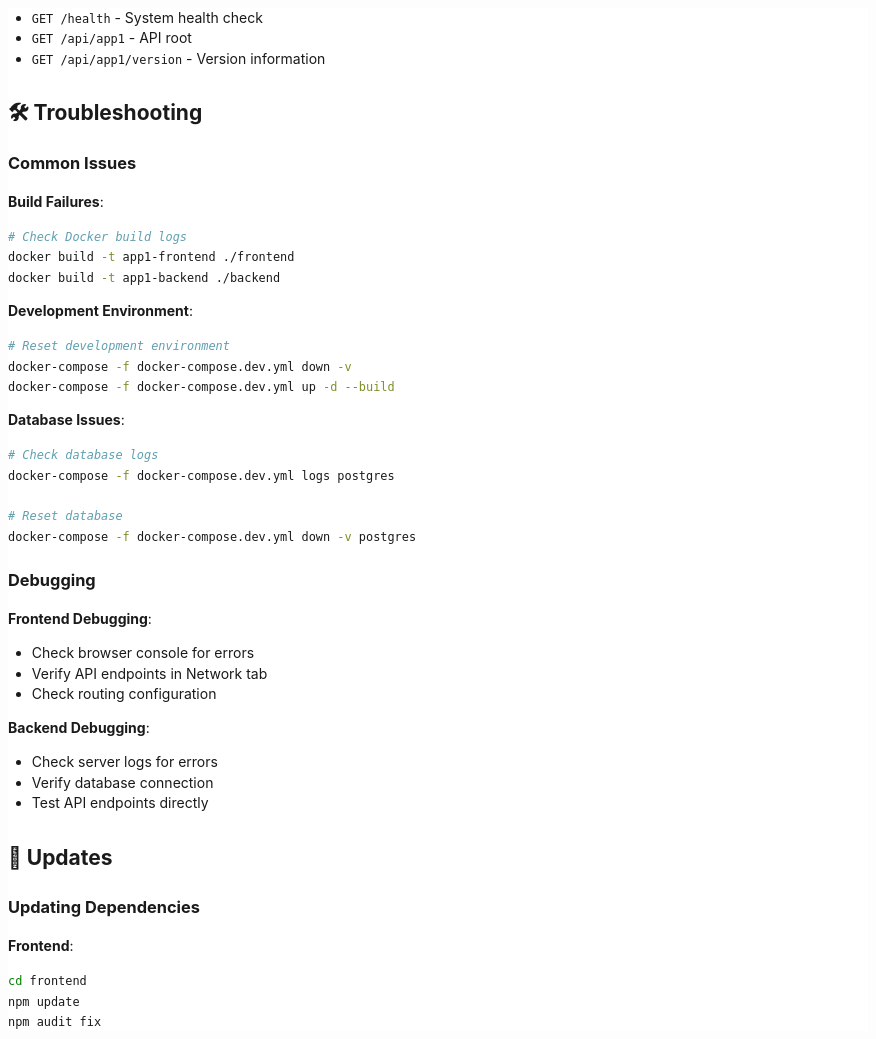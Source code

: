 - `GET /health` - System health check
- `GET /api/app1` - API root
- `GET /api/app1/version` - Version information

## 🛠️ Troubleshooting

### Common Issues

**Build Failures**:
```bash
# Check Docker build logs
docker build -t app1-frontend ./frontend
docker build -t app1-backend ./backend
```

**Development Environment**:
```bash
# Reset development environment
docker-compose -f docker-compose.dev.yml down -v
docker-compose -f docker-compose.dev.yml up -d --build
```

**Database Issues**:
```bash
# Check database logs
docker-compose -f docker-compose.dev.yml logs postgres

# Reset database
docker-compose -f docker-compose.dev.yml down -v postgres
```

### Debugging

**Frontend Debugging**:
- Check browser console for errors
- Verify API endpoints in Network tab
- Check routing configuration

**Backend Debugging**:
- Check server logs for errors
- Verify database connection
- Test API endpoints directly

## 🔄 Updates

### Updating Dependencies

**Frontend**:
```bash
cd frontend
npm update
npm audit fix
```
